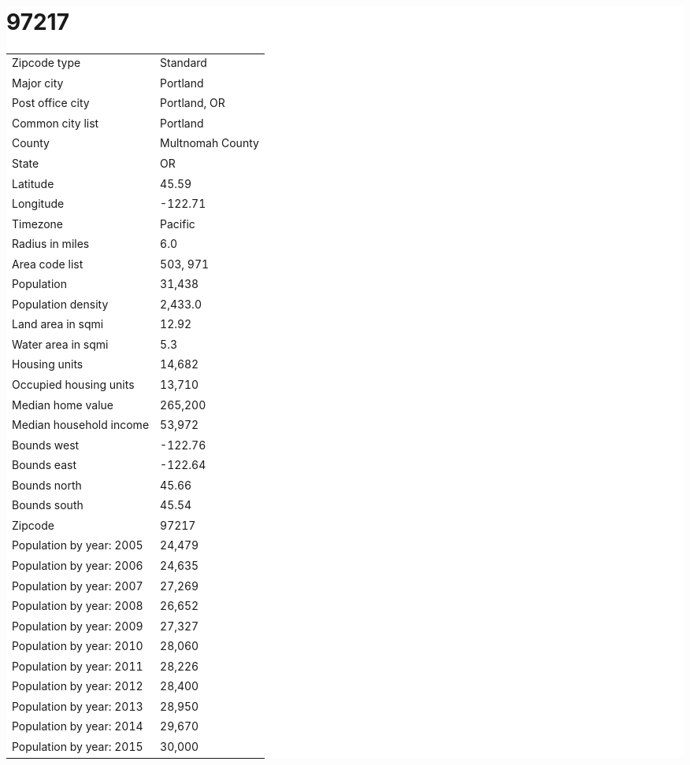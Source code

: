 97217
=====
|||
|--|--|
|Zipcode type|Standard|
|Major city|Portland|
|Post office city|Portland, OR|
|Common city list|Portland|
|County|Multnomah County|
|State|OR|
|Latitude|45.59|
|Longitude|-122.71|
|Timezone|Pacific|
|Radius in miles|6.0|
|Area code list|503, 971|
|Population|31,438|
|Population density|2,433.0|
|Land area in sqmi|12.92|
|Water area in sqmi|5.3|
|Housing units|14,682|
|Occupied housing units|13,710|
|Median home value|265,200|
|Median household income|53,972|
|Bounds west|-122.76|
|Bounds east|-122.64|
|Bounds north|45.66|
|Bounds south|45.54|
|Zipcode|97217|
|Population by year: 2005|24,479|
|Population by year: 2006|24,635|
|Population by year: 2007|27,269|
|Population by year: 2008|26,652|
|Population by year: 2009|27,327|
|Population by year: 2010|28,060|
|Population by year: 2011|28,226|
|Population by year: 2012|28,400|
|Population by year: 2013|28,950|
|Population by year: 2014|29,670|
|Population by year: 2015|30,000|
